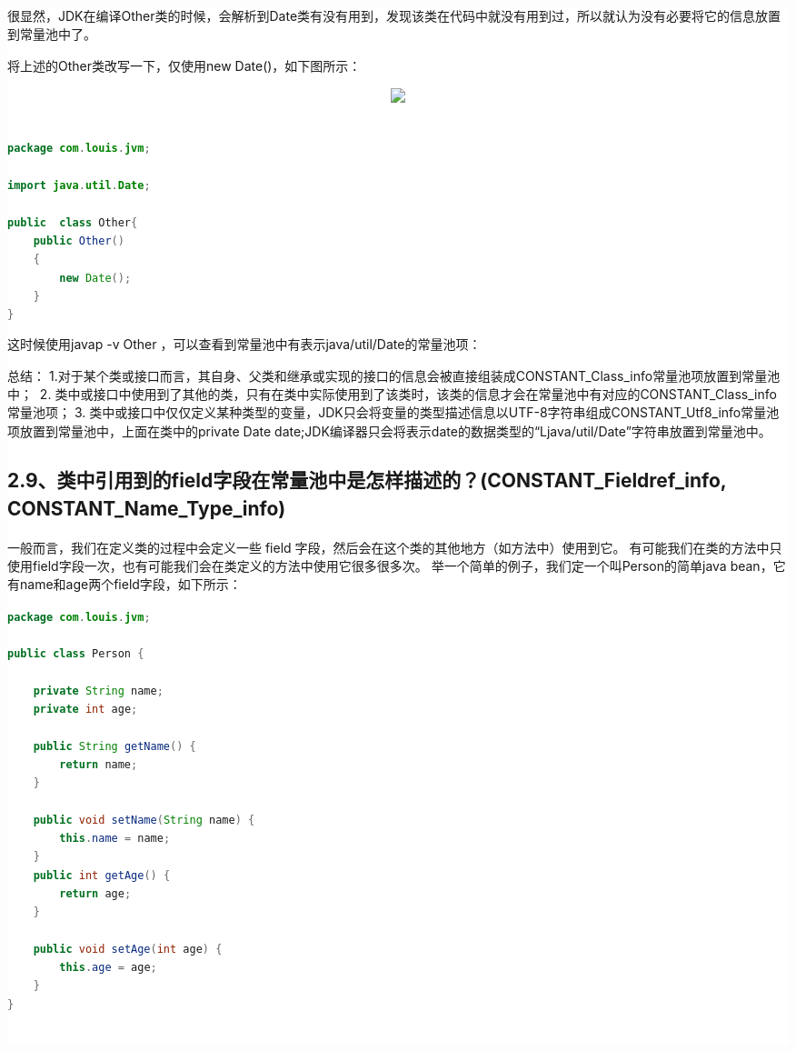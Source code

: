 很显然，JDK在编译Other类的时候，会解析到Date类有没有用到，发现该类在代码中就没有用到过，所以就认为没有必要将它的信息放置到常量池中了。

将上述的Other类改写一下，仅使用new Date()，如下图所示：
<div align="center"> <img src="/images/Java虚拟机原理图解24.png"/> </div><br>

```java
package com.louis.jvm;
 
import java.util.Date;
 
public  class Other{
	public Other()
	{
		new Date();
	}
}
```
这时候使用javap -v Other ，可以查看到常量池中有表示java/util/Date的常量池项：

总结：
1.对于某个类或接口而言，其自身、父类和继承或实现的接口的信息会被直接组装成CONSTANT_Class_info常量池项放置到常量池中；  
2. 类中或接口中使用到了其他的类，只有在类中实际使用到了该类时，该类的信息才会在常量池中有对应的CONSTANT_Class_info常量池项；
3. 类中或接口中仅仅定义某种类型的变量，JDK只会将变量的类型描述信息以UTF-8字符串组成CONSTANT_Utf8_info常量池项放置到常量池中，上面在类中的private Date date;JDK编译器只会将表示date的数据类型的“Ljava/util/Date”字符串放置到常量池中。

## 2.9、类中引用到的field字段在常量池中是怎样描述的？(CONSTANT_Fieldref_info, CONSTANT_Name_Type_info)
一般而言，我们在定义类的过程中会定义一些 field 字段，然后会在这个类的其他地方（如方法中）使用到它。
有可能我们在类的方法中只使用field字段一次，也有可能我们会在类定义的方法中使用它很多很多次。
举一个简单的例子，我们定一个叫Person的简单java bean，它有name和age两个field字段，如下所示：

```java
package com.louis.jvm;
 
public class Person {
 
	private String name;
	private int age;
	
	public String getName() {
		return name;
	}
	
	public void setName(String name) {
		this.name = name;
	}
	public int getAge() {
		return age;
	}
	
	public void setAge(int age) {
		this.age = age;
	}
}
```
 